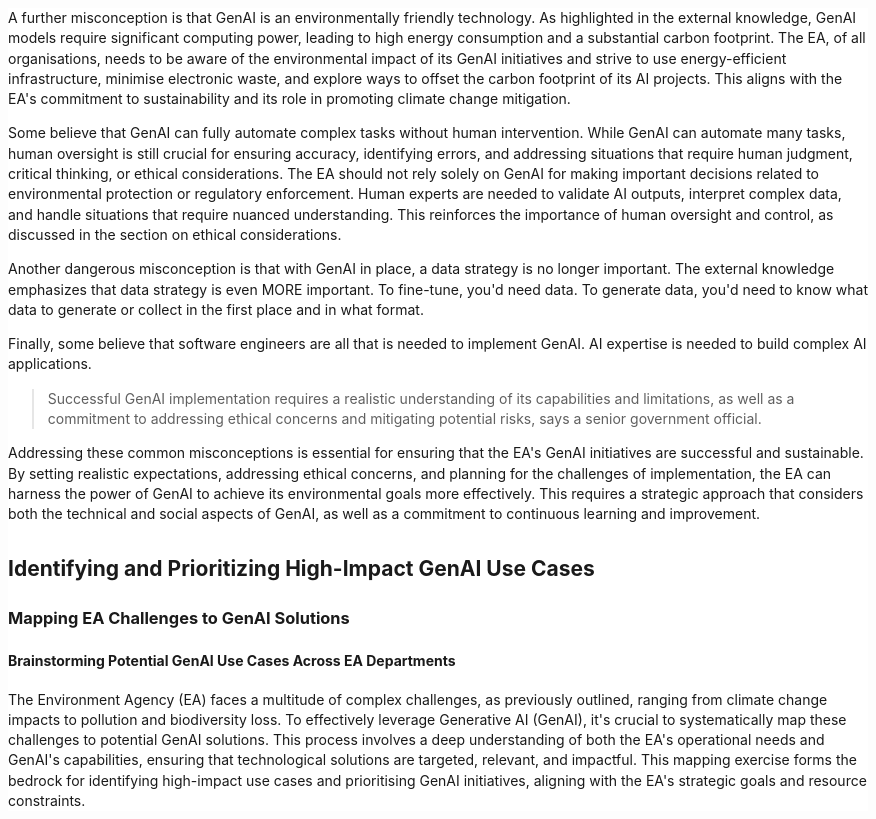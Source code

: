 A further misconception is that GenAI is an environmentally friendly technology. As highlighted in the external knowledge, GenAI models require significant computing power, leading to high energy consumption and a substantial carbon footprint. The EA, of all organisations, needs to be aware of the environmental impact of its GenAI initiatives and strive to use energy-efficient infrastructure, minimise electronic waste, and explore ways to offset the carbon footprint of its AI projects. This aligns with the EA's commitment to sustainability and its role in promoting climate change mitigation.

Some believe that GenAI can fully automate complex tasks without human intervention. While GenAI can automate many tasks, human oversight is still crucial for ensuring accuracy, identifying errors, and addressing situations that require human judgment, critical thinking, or ethical considerations. The EA should not rely solely on GenAI for making important decisions related to environmental protection or regulatory enforcement. Human experts are needed to validate AI outputs, interpret complex data, and handle situations that require nuanced understanding. This reinforces the importance of human oversight and control, as discussed in the section on ethical considerations.

Another dangerous misconception is that with GenAI in place, a data strategy is no longer important. The external knowledge emphasizes that data strategy is even MORE important. To fine-tune, you'd need data. To generate data, you'd need to know what data to generate or collect in the first place and in what format.

Finally, some believe that software engineers are all that is needed to implement GenAI. AI expertise is needed to build complex AI applications.

> Successful GenAI implementation requires a realistic understanding of its capabilities and limitations, as well as a commitment to addressing ethical concerns and mitigating potential risks, says a senior government official.

Addressing these common misconceptions is essential for ensuring that the EA's GenAI initiatives are successful and sustainable. By setting realistic expectations, addressing ethical concerns, and planning for the challenges of implementation, the EA can harness the power of GenAI to achieve its environmental goals more effectively. This requires a strategic approach that considers both the technical and social aspects of GenAI, as well as a commitment to continuous learning and improvement.



## <a id="identifying-and-prioritizing-high-impact-genai-use-cases"></a>Identifying and Prioritizing High-Impact GenAI Use Cases

### <a id="mapping-ea-challenges-to-genai-solutions"></a>Mapping EA Challenges to GenAI Solutions

#### <a id="brainstorming-potential-genai-use-cases-across-ea-departments"></a>Brainstorming Potential GenAI Use Cases Across EA Departments

The Environment Agency (EA) faces a multitude of complex challenges, as previously outlined, ranging from climate change impacts to pollution and biodiversity loss. To effectively leverage Generative AI (GenAI), it's crucial to systematically map these challenges to potential GenAI solutions. This process involves a deep understanding of both the EA's operational needs and GenAI's capabilities, ensuring that technological solutions are targeted, relevant, and impactful. This mapping exercise forms the bedrock for identifying high-impact use cases and prioritising GenAI initiatives, aligning with the EA's strategic goals and resource constraints.
